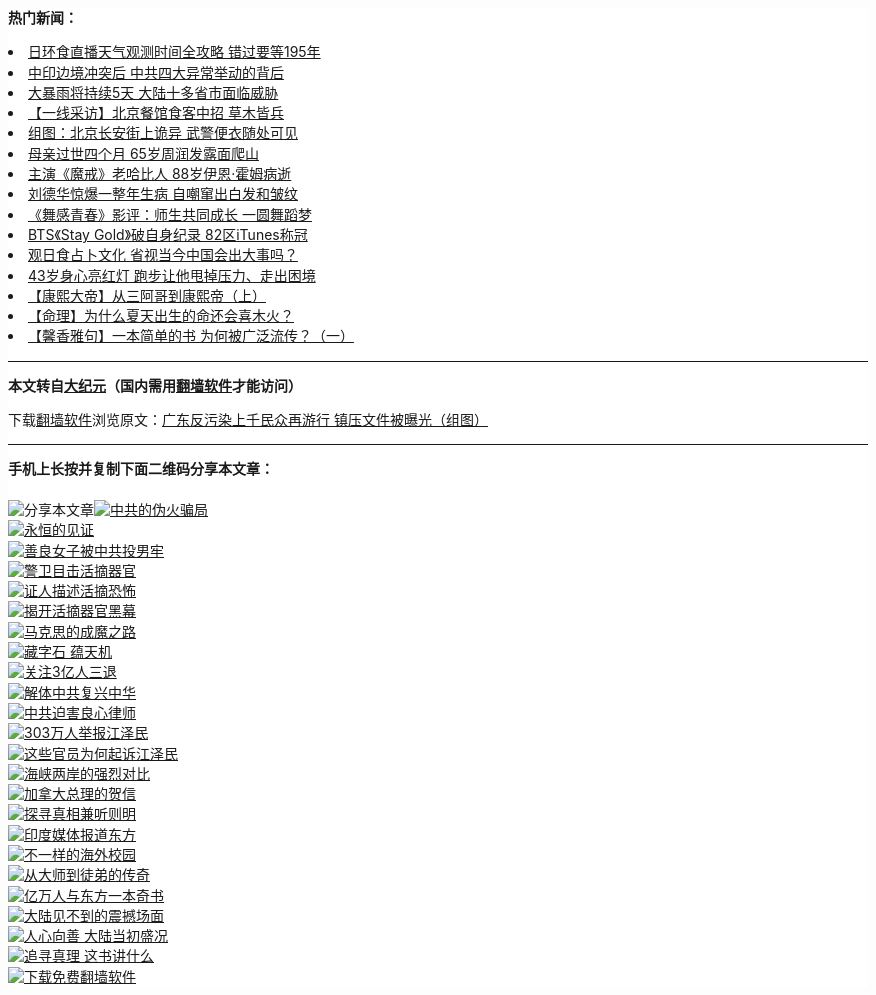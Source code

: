 <strong>热门新闻：</strong>
<li><a href="/gb/20/6/20/n12200526.md#1">日环食直播天气观测时间全攻略 错过要等195年</a></li>
<li><a href="/gb/20/6/20/n12200556.md#1">中印边境冲突后 中共四大异常举动的背后</a></li>
<li><a href="/gb/20/6/21/n12201563.md#1">大暴雨将持续5天 大陆十多省市面临威胁</a></li>
<li><a href="/gb/20/6/20/n12200863.md#1">【一线采访】北京餐馆食客中招 草木皆兵</a></li>
<li><a href="/gb/20/6/20/n12200681.md#1">组图：北京长安街上诡异 武警便衣随处可见</a></li>
<li><a href="/gb/20/6/19/n12198770.md#1">母亲过世四个月 65岁周润发露面爬山</a></li>
<li><a href="/gb/20/6/19/n12199128.md#1">主演《魔戒》老哈比人 88岁伊恩·霍姆病逝</a></li>
<li><a href="/gb/20/6/19/n12198952.md#1">刘德华惊爆一整年生病 自嘲窜出白发和皱纹</a></li>
<li><a href="/gb/20/6/20/n12199508.md#1">《舞感青春》影评：师生共同成长 一圆舞蹈梦</a></li>
<li><a href="/gb/20/6/20/n12199760.md#1">BTS《Stay Gold》破自身纪录 82区iTunes称冠</a></li>
<li><a href="/gb/20/6/20/n12199965.md#1">观日食占卜文化   省视当今中国会出大事吗？</a></li>
<li><a href="/gb/20/6/19/n12198822.md#1">43岁身心亮红灯 跑步让他甩掉压力、走出困境</a></li>
<li><a href="/gb/20/5/22/n12130110.md#1">【康熙大帝】从三阿哥到康熙帝（上）</a></li>
<li><a href="/gb/20/6/5/n12162914.md#1">【命理】为什么夏天出生的命还会喜木火？</a></li>
<li><a href="/gb/20/5/23/n12131411.md#1">【馨香雅句】一本简单的书 为何被广泛流传？（一）</a></li>
<hr>

<strong>本文转自<a href="https://www.epochtimes.com">大纪元</a>（国内需用<a href="https://github.com/bannedbook/fanqiang/wiki">翻墙软件</a>才能访问）</strong><p>下载<a href="https://github.com/bannedbook/fanqiang/wiki">翻墙软件</a>浏览原文：<a href="https://www.epochtimes.com/gb/14/9/15/n4248943.htm">广东反污染上千民众再游行 镇压文件被曝光（组图）</a></p><hr>

<strong>手机上长按并复制下面二维码分享本文章：</strong><br><br><img src="http://d1p1.ip.zn2.us/v.php?action=qrcode&url=/gb/14/9/15/n4248943.md%231" title="分享本文章"></td><td VALIGN=TOP><a href="/gb/16/1/21/n4622075.md?dfh#1" target="_blank"><img src="https://raw.githubusercontent.com/ieyq264/djy/master/gb/300/wei-f1.jpg" title="中共的伪火骗局"  alt="中共的伪火骗局"></a><br><a href="https://github.com/ieyq264/www/blob/master/README.md?dfh#9" target="_blank"><img src="https://raw.githubusercontent.com/ieyq264/djy/master/gb/300/yong-h.jpg" title="永恒的见证"  alt="永恒的见证"></a><br><a href="/gb/13/9/29/n3974789.md?dfh#1" target="_blank"><img src="https://raw.githubusercontent.com/ieyq264/djy/master/gb/300/shang-lnz.jpg" title="善良女子被中共投男牢"  alt="善良女子被中共投男牢"></a><br><a href="/gb/16/3/16/n4663449.md?dfh#1" target="_blank"><img src="https://raw.githubusercontent.com/ieyq264/djy/master/gb/300/huo-z3.jpg" title="警卫目击活摘器官"  alt="警卫目击活摘器官"></a><br><a href="/gb/16/8/7/n8177641.md?dfh#1" target="_blank"><img src="https://raw.githubusercontent.com/ieyq264/djy/master/gb/300/huo-z4.jpg" title="证人描述活摘恐怖"  alt="证人描述活摘恐怖"></a><br><a href="/gb/10/4/19/n2881569.md?dfh#1" target="_blank"><img src="https://raw.githubusercontent.com/ieyq264/djy/master/gb/300/huo-z1.jpg" title="揭开活摘器官黑幕"  alt="揭开活摘器官黑幕"></a><br><a href="/gb/10/11/7/n3077476.md?dfh#1" target="_blank"><img src="https://raw.githubusercontent.com/ieyq264/djy/master/gb/300/ma-ks.jpg" title="马克思的成魔之路"  alt="马克思的成魔之路"></a><br><a href="/gb/14/6/9/n4173977.md?dfh#1" target="_blank"><img src="https://raw.githubusercontent.com/ieyq264/djy/master/gb/300/chang-zs.jpg" title="藏字石 蕴天机"  alt="藏字石 蕴天机"></a><br><a href="/gb/18/5/10/n10381511.md?dfh#1" target="_blank"><img src="https://raw.githubusercontent.com/ieyq264/djy/master/gb/300/st1.jpg" title="关注3亿人三退"  alt="关注3亿人三退"></a><br><a href="/gb/18/3/21/n10237682.md?dfh#1" target="_blank"><img src="https://raw.githubusercontent.com/ieyq264/djy/master/gb/300/jie-t.jpg" title="解体中共复兴中华"  alt="解体中共复兴中华"></a><br><a href="/gb/9/2/9/n2422991.md?dfh#1" target="_blank"><img src="https://raw.githubusercontent.com/ieyq264/djy/master/gb/300/gao-zs.jpg" title="中共迫害良心律师"  alt="中共迫害良心律师"></a><br><a href="/gb/18/12/9/n10900044.md?dfh#1" target="_blank"><img src="https://raw.githubusercontent.com/ieyq264/djy/master/gb/300/sj1.jpg" title="303万人举报江泽民"  alt="303万人举报江泽民"></a><br><a href="/gb/18/8/28/n10672014.md?dfh#1" target="_blank"><img src="https://raw.githubusercontent.com/ieyq264/djy/master/gb/300/sj2.jpg" title="这些官员为何起诉江泽民"  alt="这些官员为何起诉江泽民"></a><br><a href="/gb/8/12/18/n2367165.md?dfh#1" target="_blank"><img src="https://raw.githubusercontent.com/ieyq264/djy/master/gb/300/liangan.jpg" title="海峡两岸的强烈对比"  alt="海峡两岸的强烈对比"></a><br><a href="/gb/15/12/10/n4593139.md?dfh#1" target="_blank"><img src="https://raw.githubusercontent.com/ieyq264/djy/master/gb/300/jia-ndzl.jpg" title="加拿大总理的贺信"  alt="加拿大总理的贺信"></a><br><a href="/gb/11/6/17/n3289382.md?dfh#1" target="_blank"><img src="https://raw.githubusercontent.com/ieyq264/djy/master/gb/300/xiao-wd.jpg" title="探寻真相兼听则明"  alt="探寻真相兼听则明"></a><br><a href="/gb/18/10/27/n10812623.md?dfh#1" target="_blank"><img src="https://raw.githubusercontent.com/ieyq264/djy/master/gb/300/yindu.jpg" title="印度媒体报道东方"  alt="印度媒体报道东方"></a><br><a href="/gb/18/6/9/n10469652.md?dfh#1" target="_blank"><img src="https://raw.githubusercontent.com/ieyq264/djy/master/gb/300/xie-j.jpg" title="不一样的海外校园"  alt="不一样的海外校园"></a><br><a href="/gb/7/4/5/n1669415.md?dfh#1" target="_blank"><img src="https://raw.githubusercontent.com/ieyq264/djy/master/gb/300/li-up.jpg" title="从大师到徒弟的传奇"  alt="从大师到徒弟的传奇"></a><br><a href="/gb/17/5/26/n9191512.md?dfh#1" target="_blank"><img src="https://raw.githubusercontent.com/ieyq264/djy/master/gb/300/zfl2.jpg" title="亿万人与东方一本奇书"  alt="亿万人与东方一本奇书"></a><br><a href="/gb/13/11/27/n4020290.md?dfh#1" target="_blank"><img src="https://raw.githubusercontent.com/ieyq264/djy/master/gb/300/zhen-h.jpg" title="大陆见不到的震撼场面"  alt="大陆见不到的震撼场面"></a><br><a href="/gb/15/7/17/n4482910.md?dfh#1" target="_blank"><img src="https://raw.githubusercontent.com/ieyq264/djy/master/gb/300/dalu-sk.jpg" title="人心向善 大陆当初盛况"  alt="人心向善 大陆当初盛况"></a><br><a href="/gb/19/1/5/n10955468.md?dfh#1" target="_blank"><img src="https://raw.githubusercontent.com/ieyq264/djy/master/gb/300/zfl1.jpg" title="追寻真理 这书讲什么"  alt="追寻真理 这书讲什么"></a><br><a href="https://github.com/bannedbook/fanqiang/wiki" target="_blank"><img src="https://raw.githubusercontent.com/ieyq264/djy/master/gb/300/fq1.jpg" title="下载免费翻墙软件"  alt="下载免费翻墙软件"></a><br></td></tr></table>